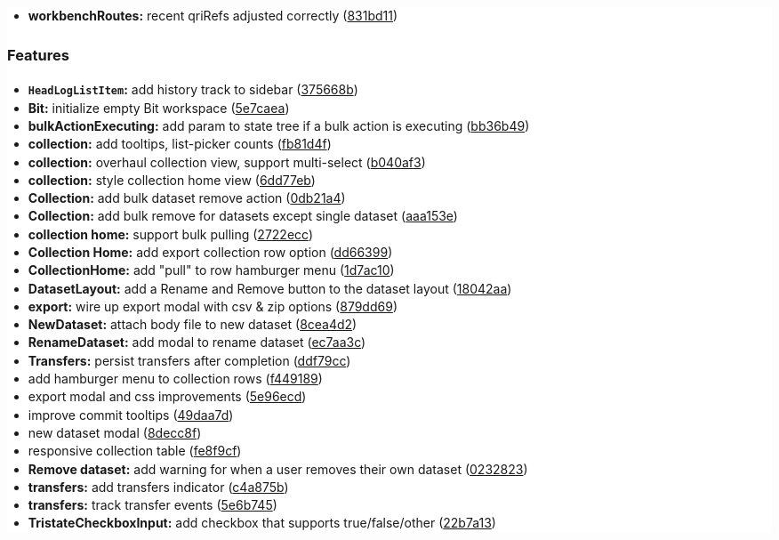 * **workbenchRoutes:** recent qriRefs adjusted correctly ([831bd11](https://github.com/qri-io/desktop/commit/831bd11))


### Features

* **`HeadLogListItem`:** add history track to sidebar ([375668b](https://github.com/qri-io/desktop/commit/375668b))
* **Bit:** initialize empty Bit workspace ([5e7caea](https://github.com/qri-io/desktop/commit/5e7caea))
* **bulkActionExecuting:** add param to state tree if a bulk action is executing ([bb36b49](https://github.com/qri-io/desktop/commit/bb36b49))
* **collection:** add tooltips, list-picker counts ([fb81d4f](https://github.com/qri-io/desktop/commit/fb81d4f))
* **collection:** overhaul collection view, support multi-select ([b040af3](https://github.com/qri-io/desktop/commit/b040af3))
* **collection:** style collection home view ([6dd77eb](https://github.com/qri-io/desktop/commit/6dd77eb))
* **Collection:** add bulk dataset remove action ([0db21a4](https://github.com/qri-io/desktop/commit/0db21a4))
* **Collection:** add bulk remove for datasets except single dataset ([aaa153e](https://github.com/qri-io/desktop/commit/aaa153e))
* **collection home:** support bulk pulling ([2722ecc](https://github.com/qri-io/desktop/commit/2722ecc))
* **Collection Home:** add export collection row option ([dd66399](https://github.com/qri-io/desktop/commit/dd66399))
* **CollectionHome:** add "pull" to row hamburger menu ([1d7ac10](https://github.com/qri-io/desktop/commit/1d7ac10))
* **DatasetLayout:** add a Rename and Remove button to the dataset layout ([18042aa](https://github.com/qri-io/desktop/commit/18042aa))
* **export:** wire up export modal with csv & zip options ([879dd69](https://github.com/qri-io/desktop/commit/879dd69))
* **NewDataset:** attach body file to new dataset ([8cea4d2](https://github.com/qri-io/desktop/commit/8cea4d2))
* **RenameDataset:** add modal to rename dataset ([ec7aa3c](https://github.com/qri-io/desktop/commit/ec7aa3c))
* **Transfers:** persist transfers after completion ([ddf79cc](https://github.com/qri-io/desktop/commit/ddf79cc))
* add hamburger menu to collection rows ([f449189](https://github.com/qri-io/desktop/commit/f449189))
* export modal and css improvements ([5e96ecd](https://github.com/qri-io/desktop/commit/5e96ecd))
* improve commit tooltips ([49daa7d](https://github.com/qri-io/desktop/commit/49daa7d))
* new dataset modal ([8decc8f](https://github.com/qri-io/desktop/commit/8decc8f))
* responsive collection table ([fe8f9cf](https://github.com/qri-io/desktop/commit/fe8f9cf))
* **Remove dataset:** add warning for when a user removes their own dataset ([0232823](https://github.com/qri-io/desktop/commit/0232823))
* **transfers:** add transfers indicator ([c4a875b](https://github.com/qri-io/desktop/commit/c4a875b))
* **transfers:** track transfer events ([5e6b745](https://github.com/qri-io/desktop/commit/5e6b745))
* **TristateCheckboxInput:** add checkbox that supports true/false/other ([22b7a13](https://github.com/qri-io/desktop/commit/22b7a13))
